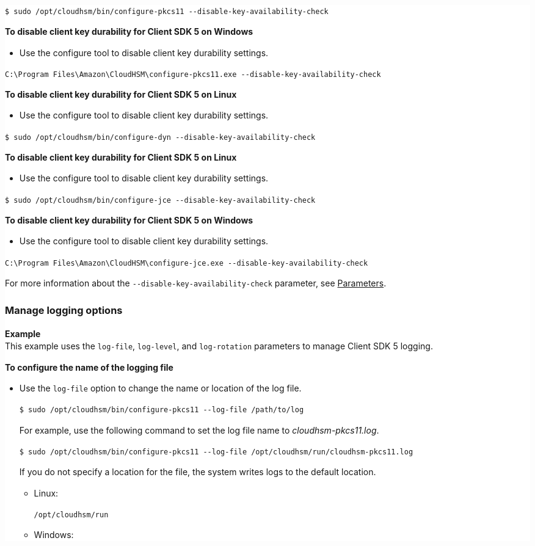   ```
  $ sudo /opt/cloudhsm/bin/configure-pkcs11 --disable-key-availability-check
  ```

**To disable client key durability for Client SDK 5 on Windows**
+  Use the configure tool to disable client key durability settings\. 

  ```
  C:\Program Files\Amazon\CloudHSM\configure-pkcs11.exe --disable-key-availability-check
  ```

**To disable client key durability for Client SDK 5 on Linux**
+  Use the configure tool to disable client key durability settings\. 

  ```
  $ sudo /opt/cloudhsm/bin/configure-dyn --disable-key-availability-check
  ```

**To disable client key durability for Client SDK 5 on Linux**
+  Use the configure tool to disable client key durability settings\. 

  ```
  $ sudo /opt/cloudhsm/bin/configure-jce --disable-key-availability-check
  ```

**To disable client key durability for Client SDK 5 on Windows**
+  Use the configure tool to disable client key durability settings\. 

  ```
  C:\Program Files\Amazon\CloudHSM\configure-jce.exe --disable-key-availability-check
  ```
For more information about the `--disable-key-availability-check` parameter, see [Parameters](#configure-tool-params5)\.

### Manage logging options<a name="ex5"></a>

**Example**  
This example uses the `log-file`, `log-level`, and `log-rotation` parameters to manage Client SDK 5 logging\.   

**To configure the name of the logging file**
+ Use the `log-file` option to change the name or location of the log file\. 

  ```
  $ sudo /opt/cloudhsm/bin/configure-pkcs11 --log-file /path/to/log
  ```

  For example, use the following command to set the log file name to *cloudhsm\-pkcs11\.log*\.

  ```
  $ sudo /opt/cloudhsm/bin/configure-pkcs11 --log-file /opt/cloudhsm/run/cloudhsm-pkcs11.log
  ```

  If you do not specify a location for the file, the system writes logs to the default location\.
  + Linux: 

    ```
    /opt/cloudhsm/run
    ```
  + Windows: 
